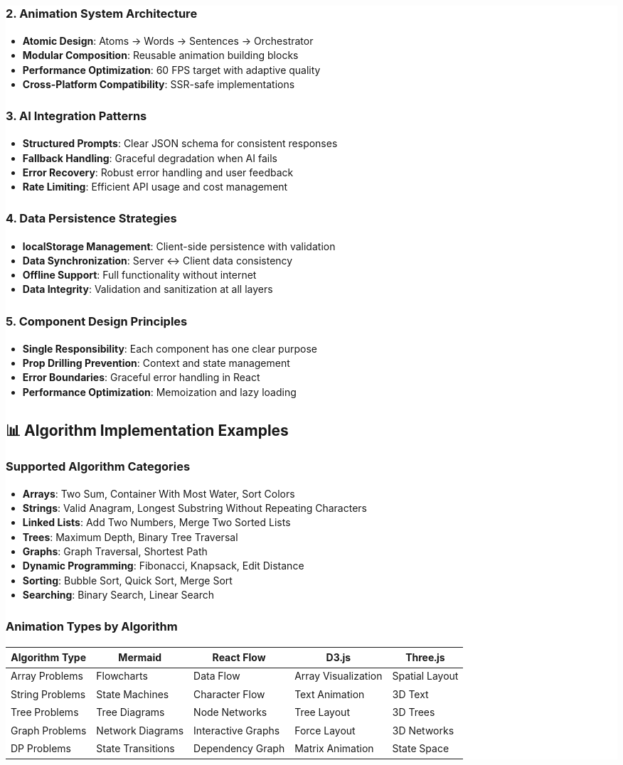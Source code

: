 ### **2. Animation System Architecture**
- **Atomic Design**: Atoms → Words → Sentences → Orchestrator
- **Modular Composition**: Reusable animation building blocks
- **Performance Optimization**: 60 FPS target with adaptive quality
- **Cross-Platform Compatibility**: SSR-safe implementations

### **3. AI Integration Patterns**
- **Structured Prompts**: Clear JSON schema for consistent responses
- **Fallback Handling**: Graceful degradation when AI fails
- **Error Recovery**: Robust error handling and user feedback
- **Rate Limiting**: Efficient API usage and cost management

### **4. Data Persistence Strategies**
- **localStorage Management**: Client-side persistence with validation
- **Data Synchronization**: Server ↔ Client data consistency
- **Offline Support**: Full functionality without internet
- **Data Integrity**: Validation and sanitization at all layers

### **5. Component Design Principles**
- **Single Responsibility**: Each component has one clear purpose
- **Prop Drilling Prevention**: Context and state management
- **Error Boundaries**: Graceful error handling in React
- **Performance Optimization**: Memoization and lazy loading

## 📊 Algorithm Implementation Examples

### **Supported Algorithm Categories**
- **Arrays**: Two Sum, Container With Most Water, Sort Colors
- **Strings**: Valid Anagram, Longest Substring Without Repeating Characters
- **Linked Lists**: Add Two Numbers, Merge Two Sorted Lists
- **Trees**: Maximum Depth, Binary Tree Traversal
- **Graphs**: Graph Traversal, Shortest Path
- **Dynamic Programming**: Fibonacci, Knapsack, Edit Distance
- **Sorting**: Bubble Sort, Quick Sort, Merge Sort
- **Searching**: Binary Search, Linear Search

### **Animation Types by Algorithm**
| Algorithm Type | Mermaid | React Flow | D3.js | Three.js |
|----------------|---------|------------|-------|----------|
| Array Problems | Flowcharts | Data Flow | Array Visualization | Spatial Layout |
| String Problems | State Machines | Character Flow | Text Animation | 3D Text |
| Tree Problems | Tree Diagrams | Node Networks | Tree Layout | 3D Trees |
| Graph Problems | Network Diagrams | Interactive Graphs | Force Layout | 3D Networks |
| DP Problems | State Transitions | Dependency Graph | Matrix Animation | State Space |
